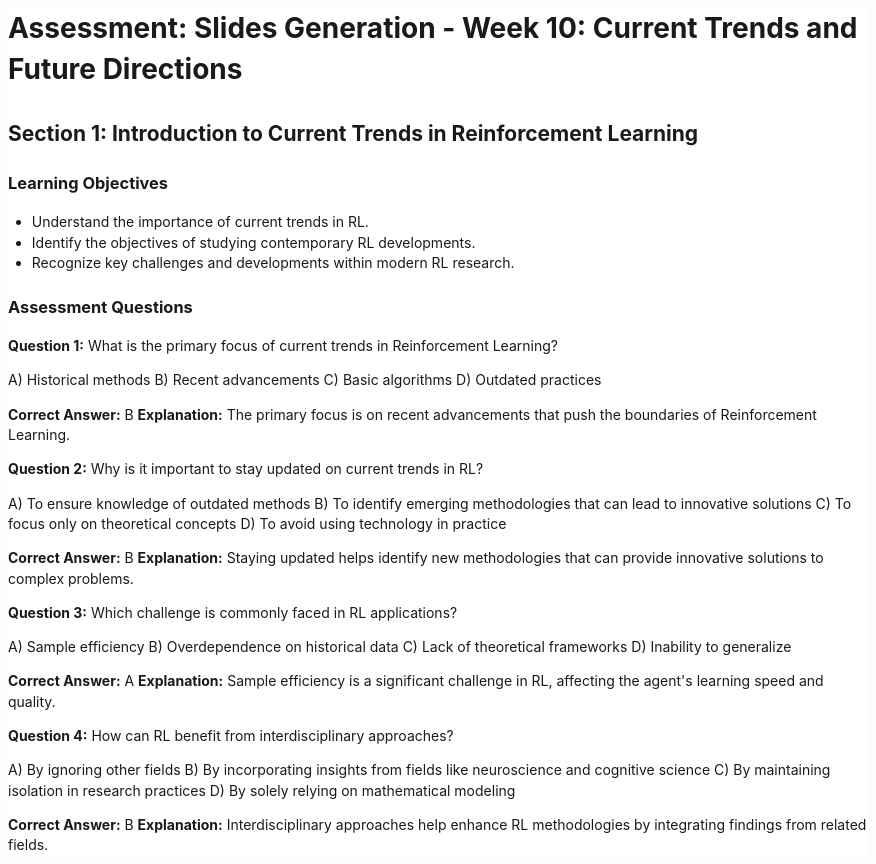 # Assessment: Slides Generation - Week 10: Current Trends and Future Directions

## Section 1: Introduction to Current Trends in Reinforcement Learning

### Learning Objectives
- Understand the importance of current trends in RL.
- Identify the objectives of studying contemporary RL developments.
- Recognize key challenges and developments within modern RL research.

### Assessment Questions

**Question 1:** What is the primary focus of current trends in Reinforcement Learning?

  A) Historical methods
  B) Recent advancements
  C) Basic algorithms
  D) Outdated practices

**Correct Answer:** B
**Explanation:** The primary focus is on recent advancements that push the boundaries of Reinforcement Learning.

**Question 2:** Why is it important to stay updated on current trends in RL?

  A) To ensure knowledge of outdated methods
  B) To identify emerging methodologies that can lead to innovative solutions
  C) To focus only on theoretical concepts
  D) To avoid using technology in practice

**Correct Answer:** B
**Explanation:** Staying updated helps identify new methodologies that can provide innovative solutions to complex problems.

**Question 3:** Which challenge is commonly faced in RL applications?

  A) Sample efficiency
  B) Overdependence on historical data
  C) Lack of theoretical frameworks
  D) Inability to generalize

**Correct Answer:** A
**Explanation:** Sample efficiency is a significant challenge in RL, affecting the agent's learning speed and quality.

**Question 4:** How can RL benefit from interdisciplinary approaches?

  A) By ignoring other fields
  B) By incorporating insights from fields like neuroscience and cognitive science
  C) By maintaining isolation in research practices
  D) By solely relying on mathematical modeling

**Correct Answer:** B
**Explanation:** Interdisciplinary approaches help enhance RL methodologies by integrating findings from related fields.
